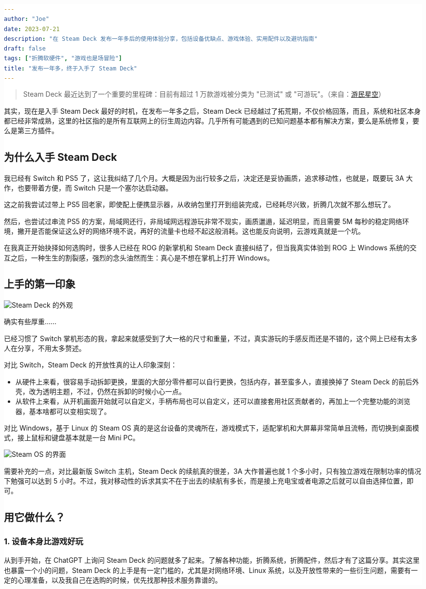 ```yaml
---
author: "Joe"
date: 2023-07-21
description: "在 Steam Deck 发布一年多后的使用体验分享，包括设备优缺点、游戏体验、实用配件以及避坑指南"
draft: false
tags: ["折腾软硬件", "游戏也是场冒险"]
title: "发布一年多，终于入手了 Steam Deck"
---
```


> Steam Deck 最近达到了一个重要的里程碑：目前有超过 1 万款游戏被分类为 "已测试" 或 "可游玩"。（来自：[游民星空](https://www.gamersky.com/news/202306/1612042.shtml)）

其实，现在是入手 Steam Deck 最好的时机，在发布一年多之后，Steam Deck 已经越过了拓荒期，不仅价格回落，而且，系统和社区本身都已经非常成熟，这里的社区指的是所有互联网上的衍生周边内容。几乎所有可能遇到的已知问题基本都有解决方案，要么是系统修复，要么是第三方插件。

## 为什么入手 Steam Deck

我已经有 Switch 和 PS5 了，这让我纠结了几个月。大概是因为出行较多之后，决定还是妥协画质，追求移动性，也就是，既要玩 3A 大作，也要带着方便，而 Switch 只是一个塞尔达启动器。

这之前我尝试过带上 PS5 回老家，即使配上便携显示器，从收纳包里打开到组装完成，已经耗尽兴致，折腾几次就不那么想玩了。

然后，也尝试过串流 PS5 的方案，局域网还行，非局域网远程游玩非常不现实，画质邋遢，延迟明显，而且需要 5M 每秒的稳定网络环境，撇开是否能保证这么好的网络环境不说，再好的流量卡也经不起这般消耗。这也能反向说明，云游戏真就是一个坑。

在我真正开始抉择如何选购时，很多人已经在 ROG 的新掌机和 Steam Deck 直接纠结了，但当我真实体验到 ROG 上 Windows 系统的交互之后，一种生生的割裂感，强烈的念头油然而生：真心是不想在掌机上打开 Windows。

## 上手的第一印象

![Steam Deck 的外观](/images/posts/steam-deck-review/deck-appearance.webp)

确实有些厚重……

已经习惯了 Switch 掌机形态的我，拿起来就感受到了大一格的尺寸和重量，不过，真实游玩的手感反而还是不错的，这个网上已经有太多人在分享，不用太多赘述。

对比 Switch，Steam Deck 的开放性真的让人印象深刻：

- 从硬件上来看，很容易手动拆卸更换，里面的大部分零件都可以自行更换，包括内存，甚至蛮多人，直接换掉了 Steam Deck 的前后外壳，改为透明主题，不过，仍然在拆卸的时候小心一点。
- 从软件上来看，从开机画面开始就可以自定义，手柄布局也可以自定义，还可以直接套用社区贡献者的，再加上一个完整功能的浏览器，基本啥都可以变相实现了。

对比 Windows，基于 Linux 的 Steam OS 真的是这台设备的灵魂所在，游戏模式下，适配掌机和大屏幕非常简单且流畅，而切换到桌面模式，接上鼠标和键盘基本就是一台 Mini PC。

![Steam OS 的界面](/images/posts/steam-deck-review/steam-os-ui.webp)

需要补充的一点，对比最新版 Switch 主机，Steam Deck 的续航真的很差，3A 大作普遍也就 1 个多小时，只有独立游戏在限制功率的情况下勉强可以达到 5 小时。不过，我对移动性的诉求其实不在于出去的续航有多长，而是接上充电宝或者电源之后就可以自由选择位置，即可。

## 用它做什么？

### 1. 设备本身比游戏好玩

从到手开始，在 ChatGPT 上询问 Steam Deck 的问题就多了起来。了解各种功能，折腾系统，折腾配件，然后才有了这篇分享。其实这里也暴露一个小的问题，Steam Deck 的上手是有一定门槛的，尤其是对网络环境、Linux 系统，以及开放性带来的一些衍生问题，需要有一定的心理准备，以及我自己在选购的时候，优先找那种技术服务靠谱的。
